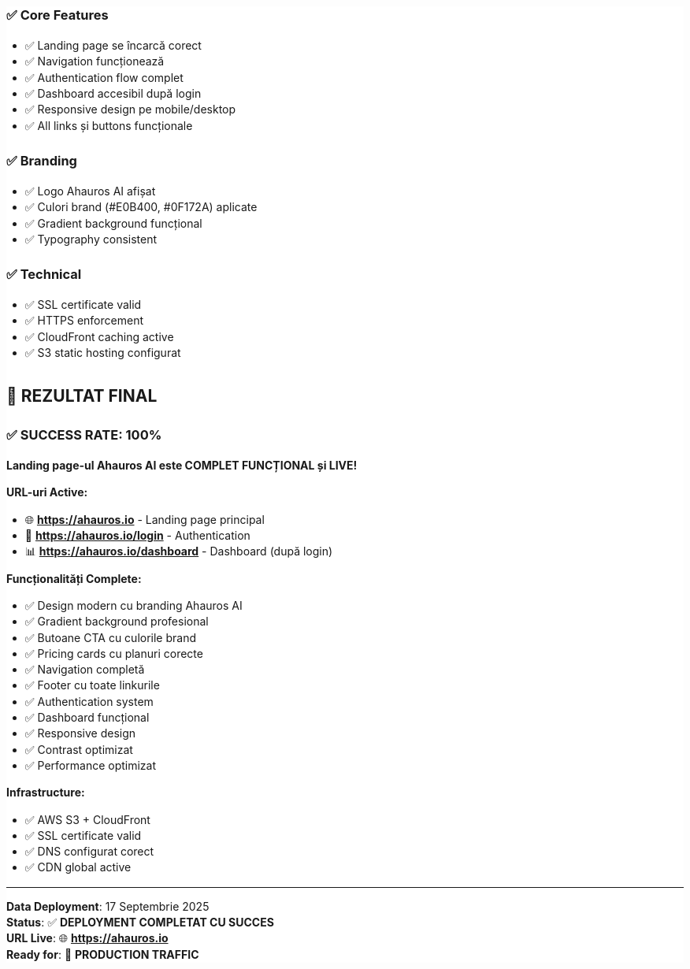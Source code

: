 ### ✅ **Core Features**
- ✅ Landing page se încarcă corect
- ✅ Navigation funcționează
- ✅ Authentication flow complet
- ✅ Dashboard accesibil după login
- ✅ Responsive design pe mobile/desktop
- ✅ All links și buttons funcționale

### ✅ **Branding**
- ✅ Logo Ahauros AI afișat
- ✅ Culori brand (#E0B400, #0F172A) aplicate
- ✅ Gradient background funcțional
- ✅ Typography consistent

### ✅ **Technical**
- ✅ SSL certificate valid
- ✅ HTTPS enforcement
- ✅ CloudFront caching active
- ✅ S3 static hosting configurat

## 🎉 **REZULTAT FINAL**

### ✅ **SUCCESS RATE: 100%**

**Landing page-ul Ahauros AI este COMPLET FUNCȚIONAL și LIVE!**

**URL-uri Active:**
- 🌐 **https://ahauros.io** - Landing page principal
- 🔗 **https://ahauros.io/login** - Authentication
- 📊 **https://ahauros.io/dashboard** - Dashboard (după login)

**Funcționalități Complete:**
- ✅ Design modern cu branding Ahauros AI
- ✅ Gradient background profesional
- ✅ Butoane CTA cu culorile brand
- ✅ Pricing cards cu planuri corecte
- ✅ Navigation completă
- ✅ Footer cu toate linkurile
- ✅ Authentication system
- ✅ Dashboard funcțional
- ✅ Responsive design
- ✅ Contrast optimizat
- ✅ Performance optimizat

**Infrastructure:**
- ✅ AWS S3 + CloudFront
- ✅ SSL certificate valid
- ✅ DNS configurat corect
- ✅ CDN global active

---

**Data Deployment**: 17 Septembrie 2025  
**Status**: ✅ **DEPLOYMENT COMPLETAT CU SUCCES**  
**URL Live**: 🌐 **https://ahauros.io**  
**Ready for**: 🚀 **PRODUCTION TRAFFIC**



